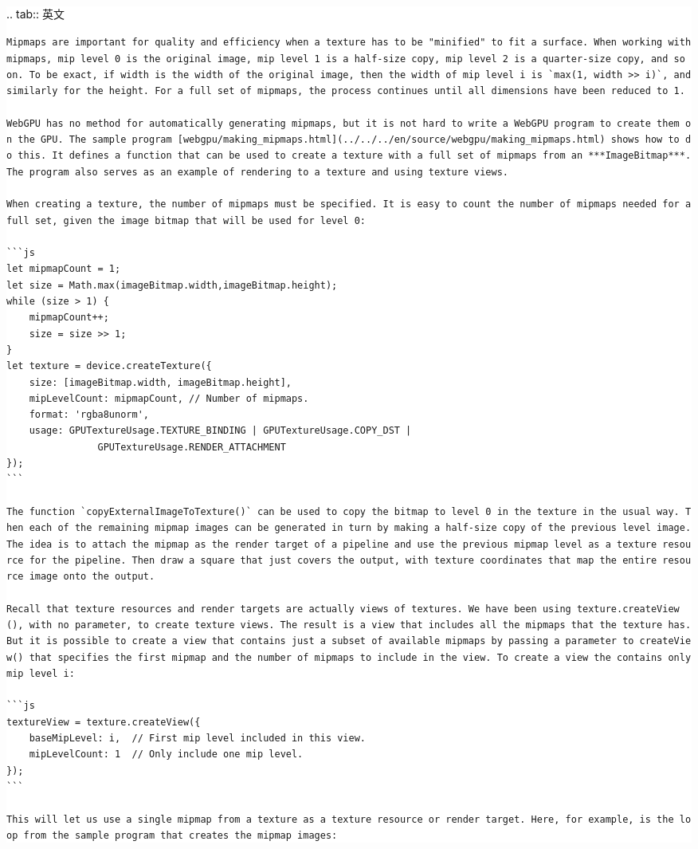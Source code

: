 
.. tab:: 英文

    Mipmaps are important for quality and efficiency when a texture has to be "minified" to fit a surface. When working with mipmaps, mip level 0 is the original image, mip level 1 is a half-size copy, mip level 2 is a quarter-size copy, and so on. To be exact, if width is the width of the original image, then the width of mip level i is `max(1, width >> i)`, and similarly for the height. For a full set of mipmaps, the process continues until all dimensions have been reduced to 1.

    WebGPU has no method for automatically generating mipmaps, but it is not hard to write a WebGPU program to create them on the GPU. The sample program [webgpu/making_mipmaps.html](../../../en/source/webgpu/making_mipmaps.html) shows how to do this. It defines a function that can be used to create a texture with a full set of mipmaps from an ***ImageBitmap***. The program also serves as an example of rendering to a texture and using texture views.

    When creating a texture, the number of mipmaps must be specified. It is easy to count the number of mipmaps needed for a full set, given the image bitmap that will be used for level 0:

    ```js
    let mipmapCount = 1;
    let size = Math.max(imageBitmap.width,imageBitmap.height);
    while (size > 1) {
        mipmapCount++;
        size = size >> 1;
    }
    let texture = device.createTexture({
        size: [imageBitmap.width, imageBitmap.height],
        mipLevelCount: mipmapCount, // Number of mipmaps.
        format: 'rgba8unorm',
        usage: GPUTextureUsage.TEXTURE_BINDING | GPUTextureUsage.COPY_DST |
                    GPUTextureUsage.RENDER_ATTACHMENT
    });
    ```

    The function `copyExternalImageToTexture()` can be used to copy the bitmap to level 0 in the texture in the usual way. Then each of the remaining mipmap images can be generated in turn by making a half-size copy of the previous level image. The idea is to attach the mipmap as the render target of a pipeline and use the previous mipmap level as a texture resource for the pipeline. Then draw a square that just covers the output, with texture coordinates that map the entire resource image onto the output.

    Recall that texture resources and render targets are actually views of textures. We have been using texture.createView(), with no parameter, to create texture views. The result is a view that includes all the mipmaps that the texture has. But it is possible to create a view that contains just a subset of available mipmaps by passing a parameter to createView() that specifies the first mipmap and the number of mipmaps to include in the view. To create a view the contains only mip level i:

    ```js
    textureView = texture.createView({
        baseMipLevel: i,  // First mip level included in this view.
        mipLevelCount: 1  // Only include one mip level.
    });
    ```

    This will let us use a single mipmap from a texture as a texture resource or render target. Here, for example, is the loop from the sample program that creates the mipmap images:
